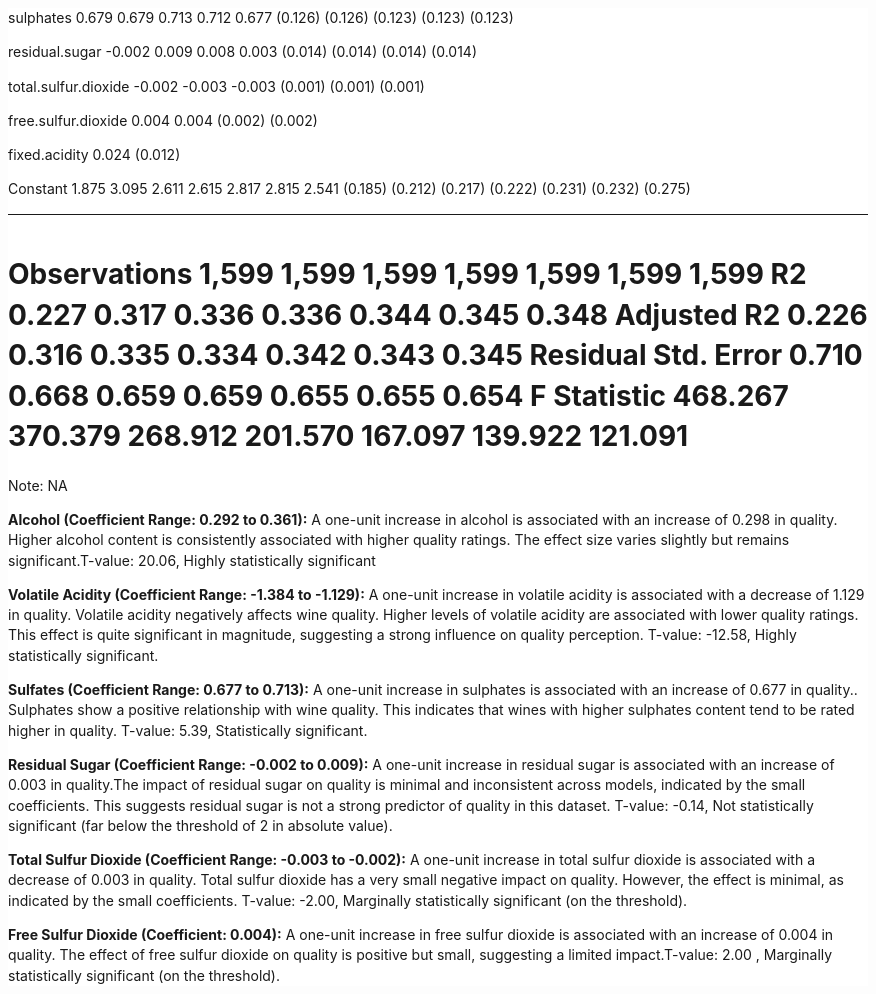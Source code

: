 sulphates                             0.679   0.679   0.713   0.712   0.677 
                                     (0.126) (0.126) (0.123) (0.123) (0.123)
                                                                            
residual.sugar                               -0.002   0.009   0.008   0.003 
                                             (0.014) (0.014) (0.014) (0.014)
                                                                            
total.sulfur.dioxide                                 -0.002  -0.003  -0.003 
                                                     (0.001) (0.001) (0.001)
                                                                            
free.sulfur.dioxide                                           0.004   0.004 
                                                             (0.002) (0.002)
                                                                            
fixed.acidity                                                         0.024 
                                                                     (0.012)
                                                                            
Constant              1.875   3.095   2.611   2.615   2.817   2.815   2.541 
                     (0.185) (0.212) (0.217) (0.222) (0.231) (0.232) (0.275)
                                                                            
----------------------------------------------------------------------------
Observations          1,599   1,599   1,599   1,599   1,599   1,599   1,599 
R2                    0.227   0.317   0.336   0.336   0.344   0.345   0.348 
Adjusted R2           0.226   0.316   0.335   0.334   0.342   0.343   0.345 
Residual Std. Error   0.710   0.668   0.659   0.659   0.655   0.655   0.654 
F Statistic          468.267 370.379 268.912 201.570 167.097 139.922 121.091
============================================================================
Note:                                                                     NA

**Alcohol (Coefficient Range: 0.292 to 0.361):** A one-unit increase in alcohol is associated with an increase of 0.298 in quality. Higher alcohol content is consistently associated with higher quality ratings. The effect size varies slightly but remains significant.T-value: 20.06, Highly statistically significant

**Volatile Acidity (Coefficient Range: -1.384 to -1.129):** A one-unit increase in volatile acidity is associated with a decrease of 1.129 in quality. Volatile acidity negatively affects wine quality. Higher levels of volatile acidity are associated with lower quality ratings. This effect is quite significant in magnitude, suggesting a strong influence on quality perception. T-value: -12.58, Highly statistically significant.

**Sulfates (Coefficient Range: 0.677 to 0.713):** A one-unit increase in sulphates is associated with an increase of 0.677 in quality.. Sulphates show a positive relationship with wine quality. This indicates that wines with higher sulphates content tend to be rated higher in quality. T-value: 5.39, Statistically significant.

**Residual Sugar (Coefficient Range: -0.002 to 0.009):** A one-unit increase in residual sugar is associated with an increase of 0.003 in quality.The impact of residual sugar on quality is minimal and inconsistent across models, indicated by the small coefficients. This suggests residual sugar is not a strong predictor of quality in this dataset. T-value: -0.14, Not statistically significant (far below the threshold of 2 in absolute value).

**Total Sulfur Dioxide (Coefficient Range: -0.003 to -0.002):** A one-unit increase in total sulfur dioxide is associated with a decrease of 0.003 in quality. Total sulfur dioxide has a very small negative impact on quality. However, the effect is minimal, as indicated by the small coefficients. T-value: -2.00, Marginally statistically significant (on the threshold).

**Free Sulfur Dioxide (Coefficient: 0.004):** A one-unit increase in free sulfur dioxide is associated with an increase of 0.004 in quality. The effect of free sulfur dioxide on quality is positive but small, suggesting a limited impact.T-value: 2.00 , Marginally statistically significant (on the threshold).
